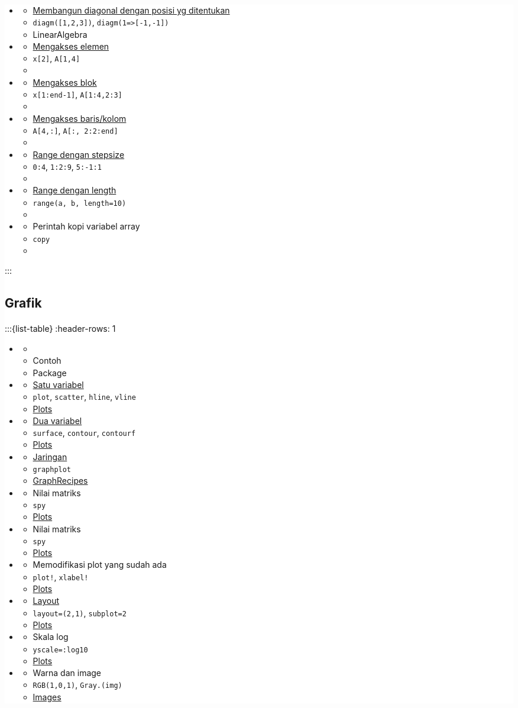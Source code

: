 *   - [Membangun diagonal dengan posisi yg ditentukan](https://docs.julialang.org/en/v1/stdlib/LinearAlgebra/#LinearAlgebra.diag)
    - `diagm([1,2,3])`, `diagm(1=>[-1,-1])`
    - LinearAlgebra
*   - [Mengakses elemen](https://docs.julialang.org/en/v1/manual/arrays/#man-array-indexing)
    - `x[2]`, `A[1,4]`
    - 
*   - [Mengakses blok](https://docs.julialang.org/en/v1/manual/arrays/#man-array-indexing)
    - `x[1:end-1]`, `A[1:4,2:3]`
    - 
*   - [Mengakses baris/kolom](https://docs.julialang.org/en/v1/manual/arrays/#man-array-indexing)
    - `A[4,:]`, `A[:, 2:2:end]`
    - 
*   - [Range dengan stepsize](https://docs.julialang.org/en/v1/base/math/#Base.::)
    - `0:4`, `1:2:9`, `5:-1:1`
    - 
*   - [Range dengan length](https://docs.julialang.org/en/v1/base/math/#Base.range)
    - `range(a, b, length=10)`
    - 
*   - Perintah kopi variabel array
    - `copy`
    - 

:::

## Grafik

:::{list-table}
:header-rows: 1

*   - 
    - Contoh
    - Package
*   - [Satu variabel](https://docs.juliaplots.org/latest/generated/gr/#gr-ref1)
    - `plot`, `scatter`, `hline`, `vline`
    - [Plots](https://docs.juliaplots.org/latest/)
*   - [Dua variabel](https://docs.juliaplots.org/latest/generated/gr/#gr-ref22)
    - `surface`, `contour`, `contourf`
    - [Plots](https://docs.juliaplots.org/latest/)
*   - [Jaringan](https://docs.juliaplots.org/latest/graphrecipes/introduction/)
    - `graphplot`
    - [GraphRecipes](https://docs.juliaplots.org/latest/GraphRecipes/examples/)
*   - Nilai matriks
    - `spy`
    - [Plots](https://docs.juliaplots.org/latest/)
*   - Nilai matriks
    - `spy`
    - [Plots](https://docs.juliaplots.org/latest/)
*   - Memodifikasi plot yang sudah ada
    - `plot!`, `xlabel!`
    - [Plots](https://docs.juliaplots.org/latest/)
*   - [Layout](https://docs.juliaplots.org/latest/layouts/#layouts)
    - `layout=(2,1)`, `subplot=2`
    - [Plots](https://docs.juliaplots.org/latest/)
*   - Skala log
    - `yscale=:log10`
    - [Plots](https://docs.juliaplots.org/latest/)
*   - Warna dan image
    - `RGB(1,0,1)`, `Gray.(img)`
    - [Images](https://juliaimages.org/stable/)
